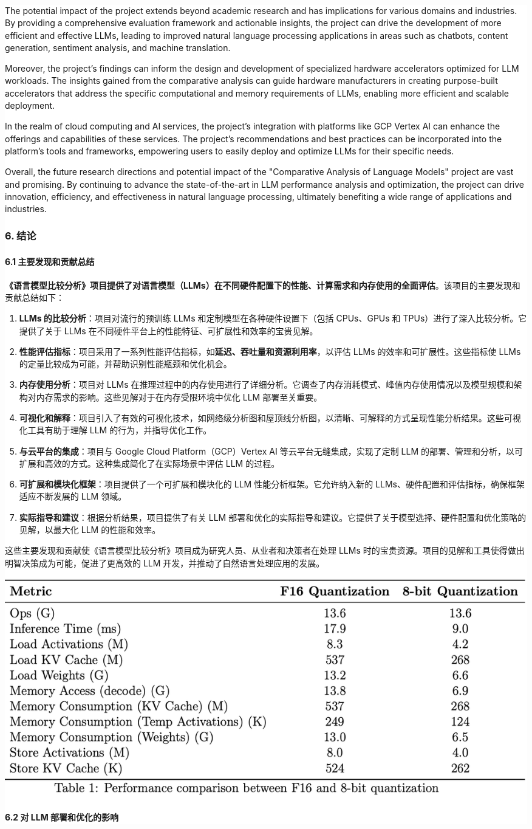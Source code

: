 The potential impact of the project extends beyond academic research and has implications for various domains and industries. By providing a comprehensive evaluation framework and actionable insights, the project can drive the development of more efficient and effective LLMs, leading to improved natural language processing applications in areas such as chatbots, content generation, sentiment analysis, and machine translation.

Moreover, the project’s findings can inform the design and development of specialized hardware accelerators optimized for LLM workloads. The insights gained from the comparative analysis can guide hardware manufacturers in creating purpose-built accelerators that address the specific computational and memory requirements of LLMs, enabling more efficient and scalable deployment.

In the realm of cloud computing and AI services, the project’s integration with platforms like GCP Vertex AI can enhance the offerings and capabilities of these services. The project’s recommendations and best practices can be incorporated into the platform’s tools and frameworks, empowering users to easily deploy and optimize LLMs for their specific needs.

Overall, the future research directions and potential impact of the "Comparative Analysis of Language Models" project are vast and promising. By continuing to advance the state-of-the-art in LLM performance analysis and optimization, the project can drive innovation, efficiency, and effectiveness in natural language processing, ultimately benefiting a wide range of applications and industries.

### 6. 结论

#### 6.1 主要发现和贡献总结

**《语言模型比较分析》项目提供了对语言模型（LLMs）在不同硬件配置下的性能、计算需求和内存使用的全面评估**。该项目的主要发现和贡献总结如下：

1. **LLMs 的比较分析**：项目对流行的预训练 LLMs 和定制模型在各种硬件设置下（包括 CPUs、GPUs 和 TPUs）进行了深入比较分析。它提供了关于 LLMs 在不同硬件平台上的性能特征、可扩展性和效率的宝贵见解。

2. **性能评估指标**：项目采用了一系列性能评估指标，如**延迟、吞吐量和资源利用率**，以评估 LLMs 的效率和可扩展性。这些指标使 LLMs 的定量比较成为可能，并帮助识别性能瓶颈和优化机会。

3. **内存使用分析**：项目对 LLMs 在推理过程中的内存使用进行了详细分析。它调查了内存消耗模式、峰值内存使用情况以及模型规模和架构对内存需求的影响。这些见解对于在内存受限环境中优化 LLM 部署至关重要。

4. **可视化和解释**：项目引入了有效的可视化技术，如网络级分析图和屋顶线分析图，以清晰、可解释的方式呈现性能分析结果。这些可视化工具有助于理解 LLM 的行为，并指导优化工作。

5. **与云平台的集成**：项目与 Google Cloud Platform（GCP）Vertex AI 等云平台无缝集成，实现了定制 LLM 的部署、管理和分析，以可扩展和高效的方式。这种集成简化了在实际场景中评估 LLM 的过程。

6. **可扩展和模块化框架**：项目提供了一个可扩展和模块化的 LLM 性能分析框架。它允许纳入新的 LLMs、硬件配置和评估指标，确保框架适应不断发展的 LLM 领域。

7. **实际指导和建议**：根据分析结果，项目提供了有关 LLM 部署和优化的实际指导和建议。它提供了关于模型选择、硬件配置和优化策略的见解，以最大化 LLM 的性能和效率。

这些主要发现和贡献使《语言模型比较分析》项目成为研究人员、从业者和决策者在处理 LLMs 时的宝贵资源。项目的见解和工具使得做出明智决策成为可能，促进了更高效的 LLM 开发，并推动了自然语言处理应用的发展。

![Table 1: Performance comparison between F16 and 8-bit quantization](../images/llm_analysis_paper/table1.png)
#### 6.2 对 LLM 部署和优化的影响
